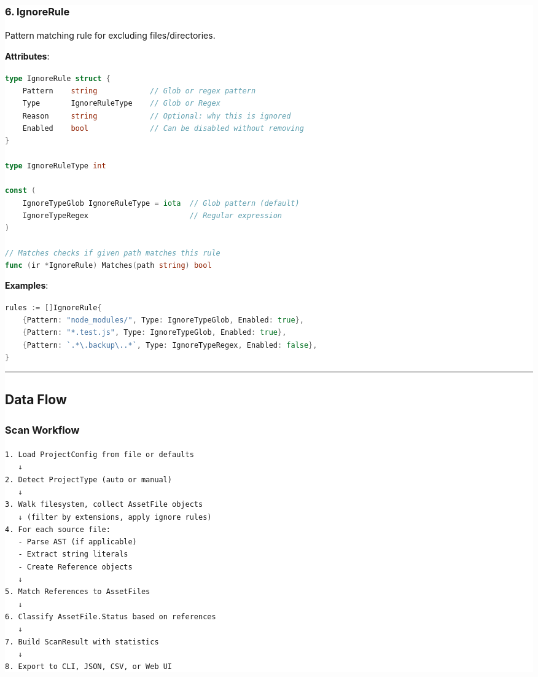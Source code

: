 
### 6. IgnoreRule

Pattern matching rule for excluding files/directories.

**Attributes**:
```go
type IgnoreRule struct {
    Pattern    string            // Glob or regex pattern
    Type       IgnoreRuleType    // Glob or Regex
    Reason     string            // Optional: why this is ignored
    Enabled    bool              // Can be disabled without removing
}

type IgnoreRuleType int

const (
    IgnoreTypeGlob IgnoreRuleType = iota  // Glob pattern (default)
    IgnoreTypeRegex                       // Regular expression
)

// Matches checks if given path matches this rule
func (ir *IgnoreRule) Matches(path string) bool
```

**Examples**:
```go
rules := []IgnoreRule{
    {Pattern: "node_modules/", Type: IgnoreTypeGlob, Enabled: true},
    {Pattern: "*.test.js", Type: IgnoreTypeGlob, Enabled: true},
    {Pattern: `.*\.backup\..*`, Type: IgnoreTypeRegex, Enabled: false},
}
```

---

## Data Flow

### Scan Workflow

```
1. Load ProjectConfig from file or defaults
   ↓
2. Detect ProjectType (auto or manual)
   ↓
3. Walk filesystem, collect AssetFile objects
   ↓ (filter by extensions, apply ignore rules)
4. For each source file:
   - Parse AST (if applicable)
   - Extract string literals
   - Create Reference objects
   ↓
5. Match References to AssetFiles
   ↓
6. Classify AssetFile.Status based on references
   ↓
7. Build ScanResult with statistics
   ↓
8. Export to CLI, JSON, CSV, or Web UI
```
